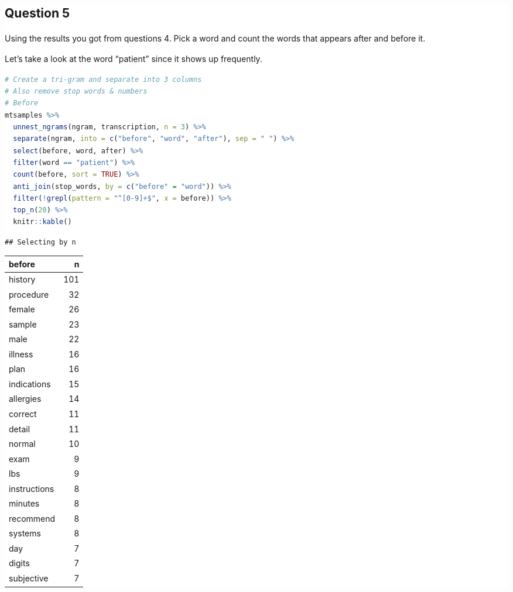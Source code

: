 ## Question 5

Using the results you got from questions 4. Pick a word and count the
words that appears after and before it.

Let’s take a look at the word “patient” since it shows up frequently.

``` r
# Create a tri-gram and separate into 3 columns
# Also remove stop words & numbers
# Before
mtsamples %>%
  unnest_ngrams(ngram, transcription, n = 3) %>%
  separate(ngram, into = c("before", "word", "after"), sep = " ") %>%
  select(before, word, after) %>%
  filter(word == "patient") %>%
  count(before, sort = TRUE) %>%
  anti_join(stop_words, by = c("before" = "word")) %>%
  filter(!grepl(pattern = "^[0-9]+$", x = before)) %>%
  top_n(20) %>%
  knitr::kable()
```

    ## Selecting by n

| before       |   n |
|:-------------|----:|
| history      | 101 |
| procedure    |  32 |
| female       |  26 |
| sample       |  23 |
| male         |  22 |
| illness      |  16 |
| plan         |  16 |
| indications  |  15 |
| allergies    |  14 |
| correct      |  11 |
| detail       |  11 |
| normal       |  10 |
| exam         |   9 |
| lbs          |   9 |
| instructions |   8 |
| minutes      |   8 |
| recommend    |   8 |
| systems      |   8 |
| day          |   7 |
| digits       |   7 |
| subjective   |   7 |
